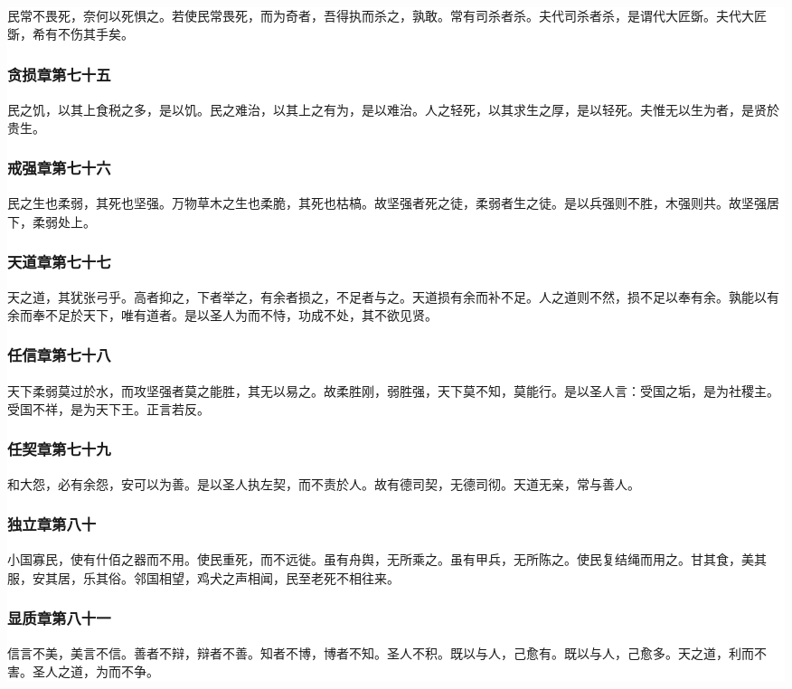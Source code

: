 民常不畏死，奈何以死惧之。若使民常畏死，而为奇者，吾得执而杀之，孰敢。常有司杀者杀。夫代司杀者杀，是谓代大匠斲。夫代大匠斲，希有不伤其手矣。

### 贪损章第七十五

民之饥，以其上食税之多，是以饥。民之难治，以其上之有为，是以难治。人之轻死，以其求生之厚，是以轻死。夫惟无以生为者，是贤於贵生。

### 戒强章第七十六

民之生也柔弱，其死也坚强。万物草木之生也柔脆，其死也枯槁。故坚强者死之徒，柔弱者生之徒。是以兵强则不胜，木强则共。故坚强居下，柔弱处上。

### 天道章第七十七

天之道，其犹张弓乎。高者抑之，下者举之，有余者损之，不足者与之。天道损有余而补不足。人之道则不然，损不足以奉有余。孰能以有余而奉不足於天下，唯有道者。是以圣人为而不恃，功成不处，其不欲见贤。

### 任信章第七十八

天下柔弱莫过於水，而攻坚强者莫之能胜，其无以易之。故柔胜刚，弱胜强，天下莫不知，莫能行。是以圣人言：受国之垢，是为社稷主。受国不祥，是为天下王。正言若反。

### 任契章第七十九

和大怨，必有余怨，安可以为善。是以圣人执左契，而不责於人。故有德司契，无德司彻。天道无亲，常与善人。

### 独立章第八十

小国寡民，使有什佰之器而不用。使民重死，而不远徙。虽有舟舆，无所乘之。虽有甲兵，无所陈之。使民复结绳而用之。甘其食，美其服，安其居，乐其俗。邻国相望，鸡犬之声相闻，民至老死不相往来。

### 显质章第八十一

信言不美，美言不信。善者不辩，辩者不善。知者不博，博者不知。圣人不积。既以与人，己愈有。既以与人，己愈多。天之道，利而不害。圣人之道，为而不争。